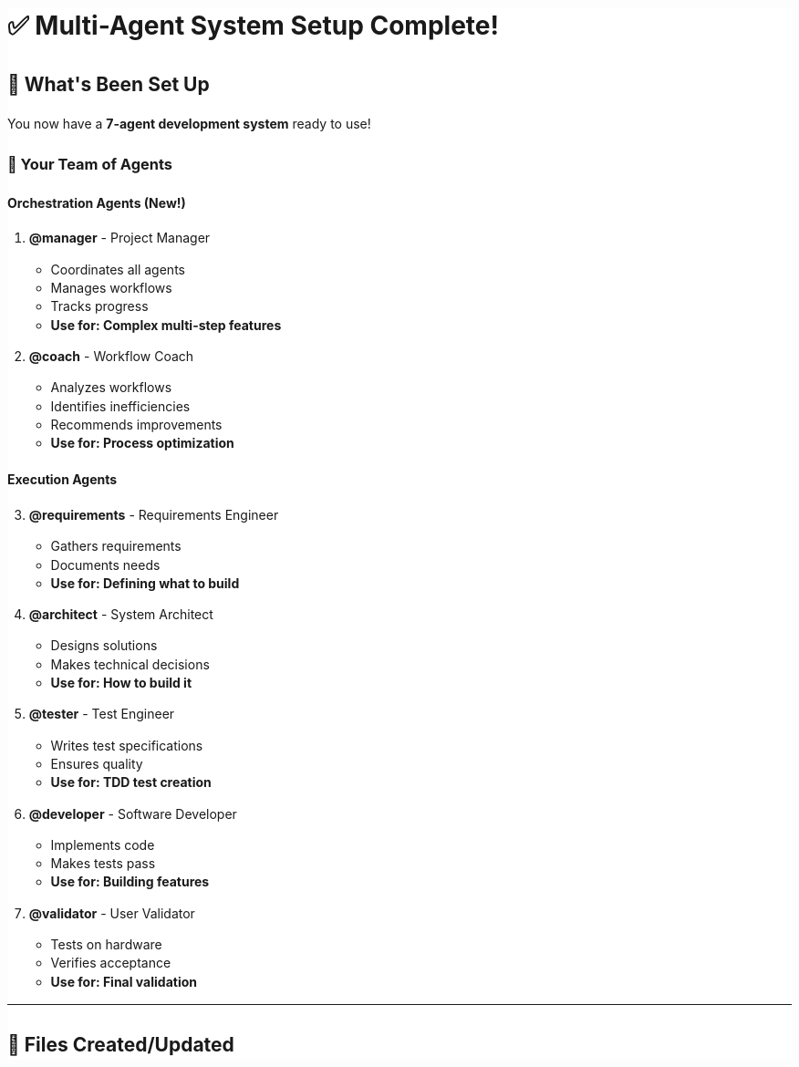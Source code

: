 # ✅ Multi-Agent System Setup Complete!

## 🎉 What's Been Set Up

You now have a **7-agent development system** ready to use!

### 🤖 Your Team of Agents

#### **Orchestration Agents** (New!)
1. **@manager** - Project Manager
   - Coordinates all agents
   - Manages workflows
   - Tracks progress
   - **Use for: Complex multi-step features**

2. **@coach** - Workflow Coach
   - Analyzes workflows
   - Identifies inefficiencies
   - Recommends improvements
   - **Use for: Process optimization**

#### **Execution Agents**
3. **@requirements** - Requirements Engineer
   - Gathers requirements
   - Documents needs
   - **Use for: Defining what to build**

4. **@architect** - System Architect
   - Designs solutions
   - Makes technical decisions
   - **Use for: How to build it**

5. **@tester** - Test Engineer
   - Writes test specifications
   - Ensures quality
   - **Use for: TDD test creation**

6. **@developer** - Software Developer
   - Implements code
   - Makes tests pass
   - **Use for: Building features**

7. **@validator** - User Validator
   - Tests on hardware
   - Verifies acceptance
   - **Use for: Final validation**

---

## 📁 Files Created/Updated
